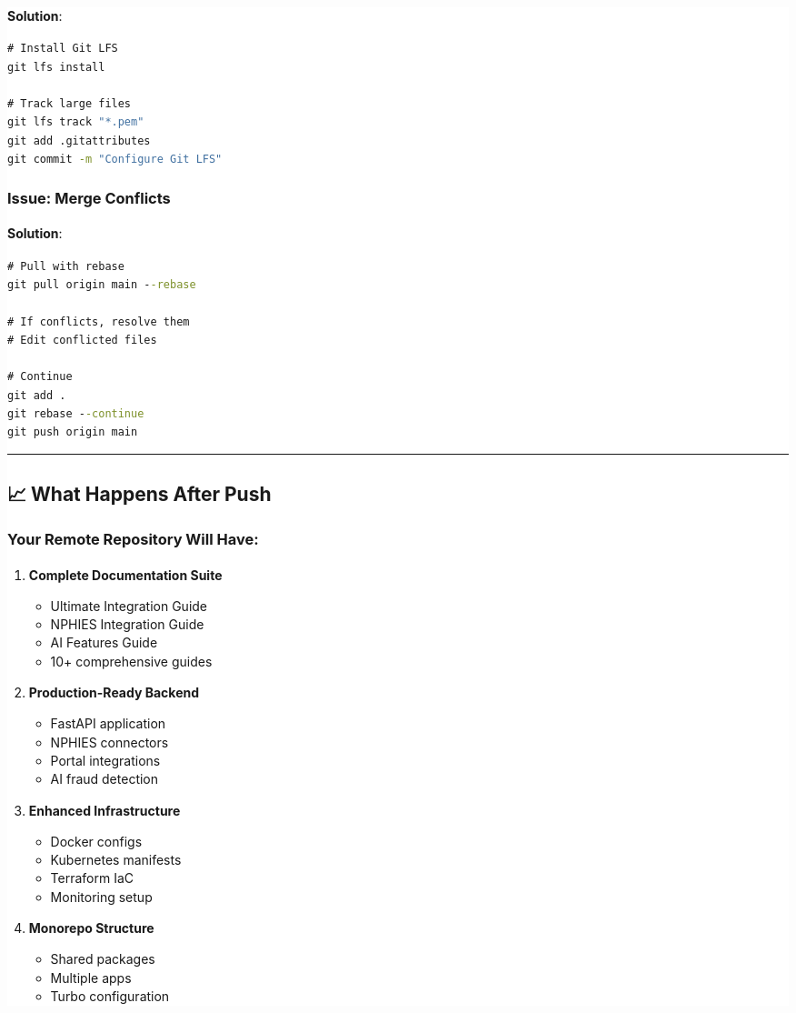 **Solution**:
```cmd
# Install Git LFS
git lfs install

# Track large files
git lfs track "*.pem"
git add .gitattributes
git commit -m "Configure Git LFS"
```

### Issue: Merge Conflicts

**Solution**:
```cmd
# Pull with rebase
git pull origin main --rebase

# If conflicts, resolve them
# Edit conflicted files

# Continue
git add .
git rebase --continue
git push origin main
```

---

## 📈 What Happens After Push

### Your Remote Repository Will Have:

1. **Complete Documentation Suite**
   - Ultimate Integration Guide
   - NPHIES Integration Guide  
   - AI Features Guide
   - 10+ comprehensive guides

2. **Production-Ready Backend**
   - FastAPI application
   - NPHIES connectors
   - Portal integrations
   - AI fraud detection

3. **Enhanced Infrastructure**
   - Docker configs
   - Kubernetes manifests
   - Terraform IaC
   - Monitoring setup

4. **Monorepo Structure**
   - Shared packages
   - Multiple apps
   - Turbo configuration
